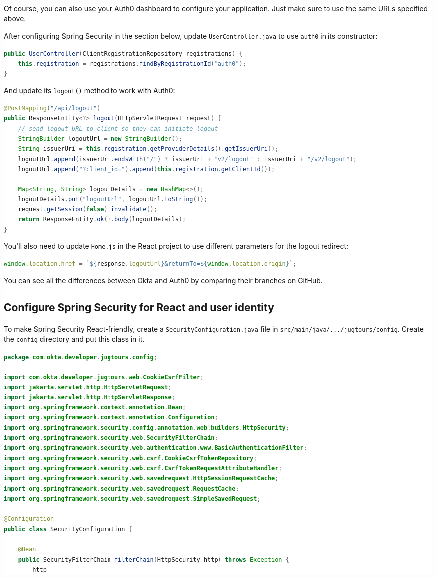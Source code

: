 Of course, you can also use your [Auth0 dashboard](https://manage.auth0.com) to configure your application. Just make sure to use the same URLs specified above. 

After configuring Spring Security in the section below, update `UserController.java` to use `auth0` in its constructor:

```java
public UserController(ClientRegistrationRepository registrations) {
    this.registration = registrations.findByRegistrationId("auth0");
}
```

And update its `logout()` method to work with Auth0:

```java
@PostMapping("/api/logout")
public ResponseEntity<?> logout(HttpServletRequest request) {
    // send logout URL to client so they can initiate logout
    StringBuilder logoutUrl = new StringBuilder();
    String issuerUri = this.registration.getProviderDetails().getIssuerUri();
    logoutUrl.append(issuerUri.endsWith("/") ? issuerUri + "v2/logout" : issuerUri + "/v2/logout");
    logoutUrl.append("?client_id=").append(this.registration.getClientId());

    Map<String, String> logoutDetails = new HashMap<>();
    logoutDetails.put("logoutUrl", logoutUrl.toString());
    request.getSession(false).invalidate();
    return ResponseEntity.ok().body(logoutDetails);
}
```

You'll also need to update `Home.js` in the React project to use different parameters for the logout redirect:

```js
window.location.href = `${response.logoutUrl}&returnTo=${window.location.origin}`;
```

You can see all the differences between Okta and Auth0 by [comparing their branches on GitHub](https://github.com/oktadev/okta-spring-boot-react-crud-example/compare/auth0).

## Configure Spring Security for React and user identity

To make Spring Security React-friendly, create a `SecurityConfiguration.java` file in `src/main/java/.../jugtours/config`. Create the `config` directory and put this class in it.

```java
package com.okta.developer.jugtours.config;

import com.okta.developer.jugtours.web.CookieCsrfFilter;
import jakarta.servlet.http.HttpServletRequest;
import jakarta.servlet.http.HttpServletResponse;
import org.springframework.context.annotation.Bean;
import org.springframework.context.annotation.Configuration;
import org.springframework.security.config.annotation.web.builders.HttpSecurity;
import org.springframework.security.web.SecurityFilterChain;
import org.springframework.security.web.authentication.www.BasicAuthenticationFilter;
import org.springframework.security.web.csrf.CookieCsrfTokenRepository;
import org.springframework.security.web.csrf.CsrfTokenRequestAttributeHandler;
import org.springframework.security.web.savedrequest.HttpSessionRequestCache;
import org.springframework.security.web.savedrequest.RequestCache;
import org.springframework.security.web.savedrequest.SimpleSavedRequest;

@Configuration
public class SecurityConfiguration {

    @Bean
    public SecurityFilterChain filterChain(HttpSecurity http) throws Exception {
        http
```